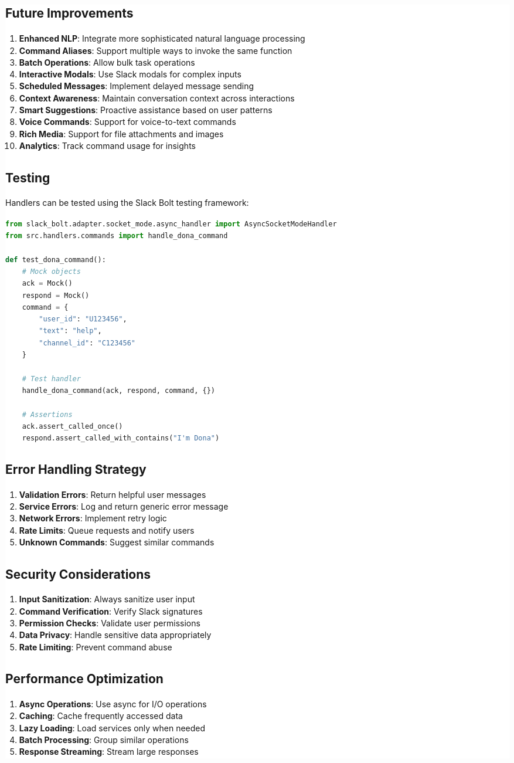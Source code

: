 ## Future Improvements

1. **Enhanced NLP**: Integrate more sophisticated natural language processing
2. **Command Aliases**: Support multiple ways to invoke the same function
3. **Batch Operations**: Allow bulk task operations
4. **Interactive Modals**: Use Slack modals for complex inputs
5. **Scheduled Messages**: Implement delayed message sending
6. **Context Awareness**: Maintain conversation context across interactions
7. **Smart Suggestions**: Proactive assistance based on user patterns
8. **Voice Commands**: Support for voice-to-text commands
9. **Rich Media**: Support for file attachments and images
10. **Analytics**: Track command usage for insights

## Testing

Handlers can be tested using the Slack Bolt testing framework:

```python
from slack_bolt.adapter.socket_mode.async_handler import AsyncSocketModeHandler
from src.handlers.commands import handle_dona_command

def test_dona_command():
    # Mock objects
    ack = Mock()
    respond = Mock()
    command = {
        "user_id": "U123456",
        "text": "help",
        "channel_id": "C123456"
    }
    
    # Test handler
    handle_dona_command(ack, respond, command, {})
    
    # Assertions
    ack.assert_called_once()
    respond.assert_called_with_contains("I'm Dona")
```

## Error Handling Strategy

1. **Validation Errors**: Return helpful user messages
2. **Service Errors**: Log and return generic error message
3. **Network Errors**: Implement retry logic
4. **Rate Limits**: Queue requests and notify users
5. **Unknown Commands**: Suggest similar commands

## Security Considerations

1. **Input Sanitization**: Always sanitize user input
2. **Command Verification**: Verify Slack signatures
3. **Permission Checks**: Validate user permissions
4. **Data Privacy**: Handle sensitive data appropriately
5. **Rate Limiting**: Prevent command abuse

## Performance Optimization

1. **Async Operations**: Use async for I/O operations
2. **Caching**: Cache frequently accessed data
3. **Lazy Loading**: Load services only when needed
4. **Batch Processing**: Group similar operations
5. **Response Streaming**: Stream large responses